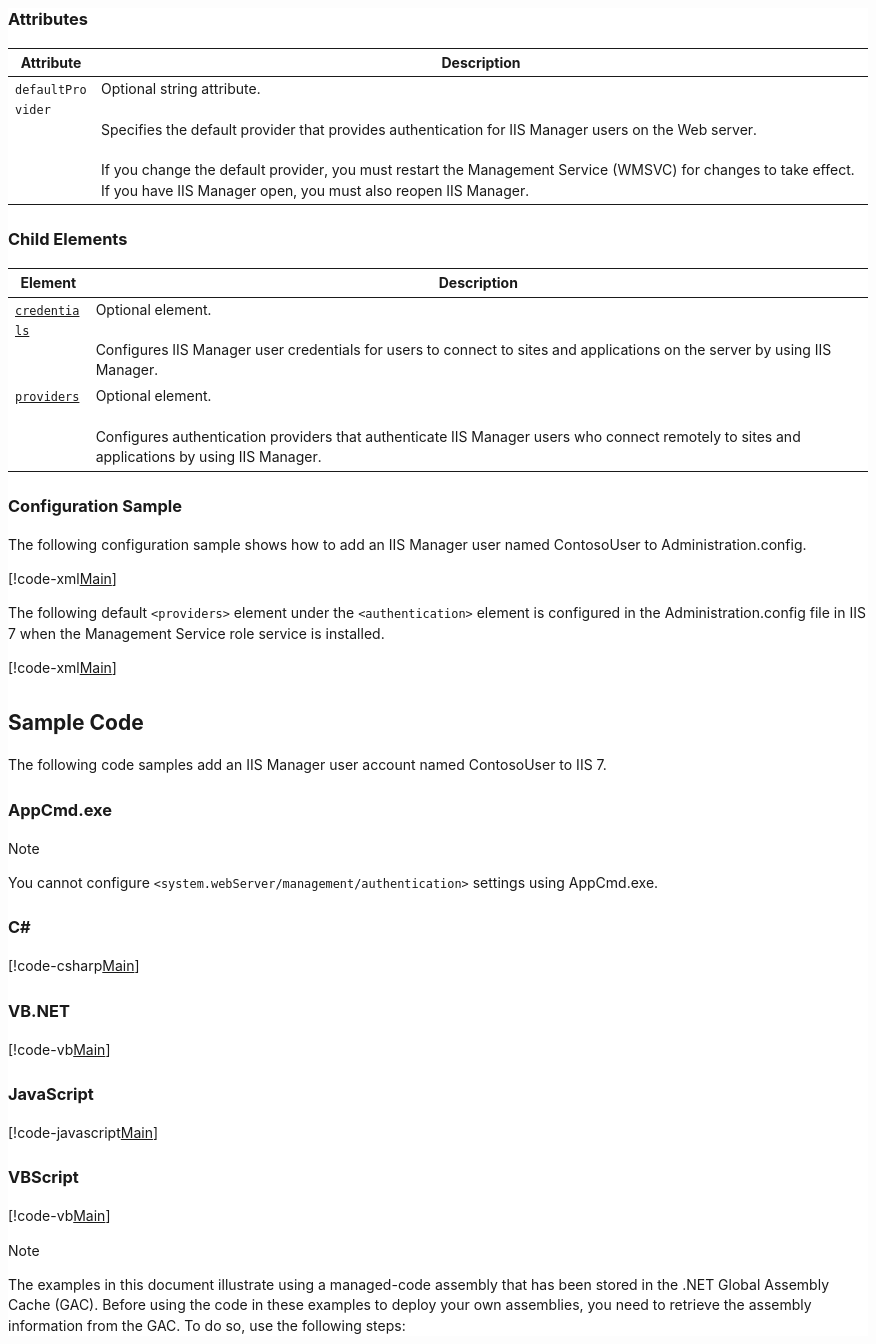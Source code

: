 ### Attributes

| Attribute | Description |
| --- | --- |
| `defaultProvider` | Optional string attribute.<br><br>Specifies the default provider that provides authentication for IIS Manager users on the Web server. <br><br>If you change the default provider, you must restart the Management Service (WMSVC) for changes to take effect. If you have IIS Manager open, you must also reopen IIS Manager. |

### Child Elements

| Element | Description |
| --- | --- |
| [`credentials`](credentials/index.md) | Optional element.<br><br>Configures IIS Manager user credentials for users to connect to sites and applications on the server by using IIS Manager. |
| [`providers`](providers/index.md) | Optional element.<br><br>Configures authentication providers that authenticate IIS Manager users who connect remotely to sites and applications by using IIS Manager. |

### Configuration Sample

The following configuration sample shows how to add an IIS Manager user named ContosoUser to Administration.config.

[!code-xml[Main](index/samples/sample1.xml)]

The following default `<providers>` element under the `<authentication>` element is configured in the Administration.config file in IIS 7 when the Management Service role service is installed.

[!code-xml[Main](index/samples/sample2.xml)]

<a id="006"></a>
## Sample Code

The following code samples add an IIS Manager user account named ContosoUser to IIS 7.

### AppCmd.exe

> [!NOTE]
> You cannot configure `<system.webServer/management/authentication>` settings using AppCmd.exe.

### C\#

[!code-csharp[Main](index/samples/sample3.cs)]

### VB.NET

[!code-vb[Main](index/samples/sample4.vb)]

### JavaScript

[!code-javascript[Main](index/samples/sample5.js)]

### VBScript

[!code-vb[Main](index/samples/sample6.vb)]

> [!NOTE]
> The examples in this document illustrate using a managed-code assembly that has been stored in the .NET Global Assembly Cache (GAC). Before using the code in these examples to deploy your own assemblies, you need to retrieve the assembly information from the GAC. To do so, use the following steps:
